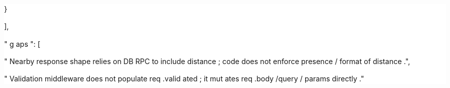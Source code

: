    
 }

 ],

 "
g
aps
":
 [

   
 "
Nearby
 response
 shape
 relies
 on
 DB
 RPC
 to
 include
 distance
;
 code
 does
 not
 enforce
 presence
/
format
 of
 distance
.",

   
 "
Validation
 middleware
 does
 not
 populate
 req
.valid
ated
;
 it
 mut
ates
 req
.body
/query
/
params
 directly
."
